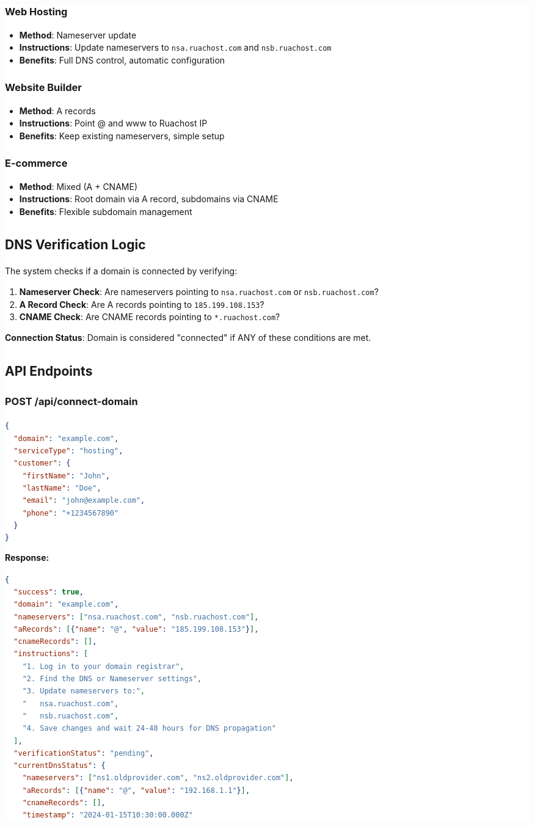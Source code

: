 ### **Web Hosting**
- **Method**: Nameserver update
- **Instructions**: Update nameservers to `nsa.ruachost.com` and `nsb.ruachost.com`
- **Benefits**: Full DNS control, automatic configuration

### **Website Builder**
- **Method**: A records
- **Instructions**: Point @ and www to Ruachost IP
- **Benefits**: Keep existing nameservers, simple setup

### **E-commerce**
- **Method**: Mixed (A + CNAME)
- **Instructions**: Root domain via A record, subdomains via CNAME
- **Benefits**: Flexible subdomain management

## DNS Verification Logic

The system checks if a domain is connected by verifying:

1. **Nameserver Check**: Are nameservers pointing to `nsa.ruachost.com` or `nsb.ruachost.com`?
2. **A Record Check**: Are A records pointing to `185.199.108.153`?
3. **CNAME Check**: Are CNAME records pointing to `*.ruachost.com`?

**Connection Status**: Domain is considered "connected" if ANY of these conditions are met.

## API Endpoints

### **POST /api/connect-domain**
```json
{
  "domain": "example.com",
  "serviceType": "hosting",
  "customer": {
    "firstName": "John",
    "lastName": "Doe",
    "email": "john@example.com",
    "phone": "+1234567890"
  }
}
```

**Response:**
```json
{
  "success": true,
  "domain": "example.com",
  "nameservers": ["nsa.ruachost.com", "nsb.ruachost.com"],
  "aRecords": [{"name": "@", "value": "185.199.108.153"}],
  "cnameRecords": [],
  "instructions": [
    "1. Log in to your domain registrar",
    "2. Find the DNS or Nameserver settings",
    "3. Update nameservers to:",
    "   nsa.ruachost.com",
    "   nsb.ruachost.com",
    "4. Save changes and wait 24-48 hours for DNS propagation"
  ],
  "verificationStatus": "pending",
  "currentDnsStatus": {
    "nameservers": ["ns1.oldprovider.com", "ns2.oldprovider.com"],
    "aRecords": [{"name": "@", "value": "192.168.1.1"}],
    "cnameRecords": [],
    "timestamp": "2024-01-15T10:30:00.000Z"
```